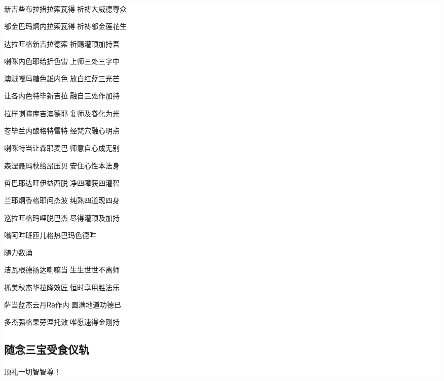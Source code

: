 新吉些布拉措拉索瓦得
祈祷大威德尊众

邬金巴玛炯内拉索瓦得
祈祷邬金莲花生

达拉旺格新吉拉德索
祈赐灌顶加持吾

喇咪内色耶给折色雷
上师三处三字中

澳贼嘎玛糖色雄内色
放白红蓝三光芒

让各内色特毕新吉拉
融自三处作加持

拉样喇嘛库吉澳德耶
复师及眷化为光

苍毕兰内酿格特雷特
经梵穴融心明点

喇咪特当让森耶麦巴
师意自心成无别

森涅聂玛秋给昂压贝
安住心性本法身

哲巴耶达旺伊益西脱
净四障获四灌智

兰耶炯香格耶问杰波
纯熟四道现四身

巡拉旺格玛哩脱巴杰
尽得灌顶及加持

嗡阿吽班匝儿格热巴玛色德吽

随力数诵

洁瓦根德扬达喇嘛当
生生世世不离师

抓美秋杰华拉隆效匠
恒时享用胜法乐

萨当蓝杰云丹Ra作内
圆满地道功德已

多杰强格果旁涅托效
唯愿速得金刚持

## 随念三宝受食仪轨

顶礼一切智智尊！
